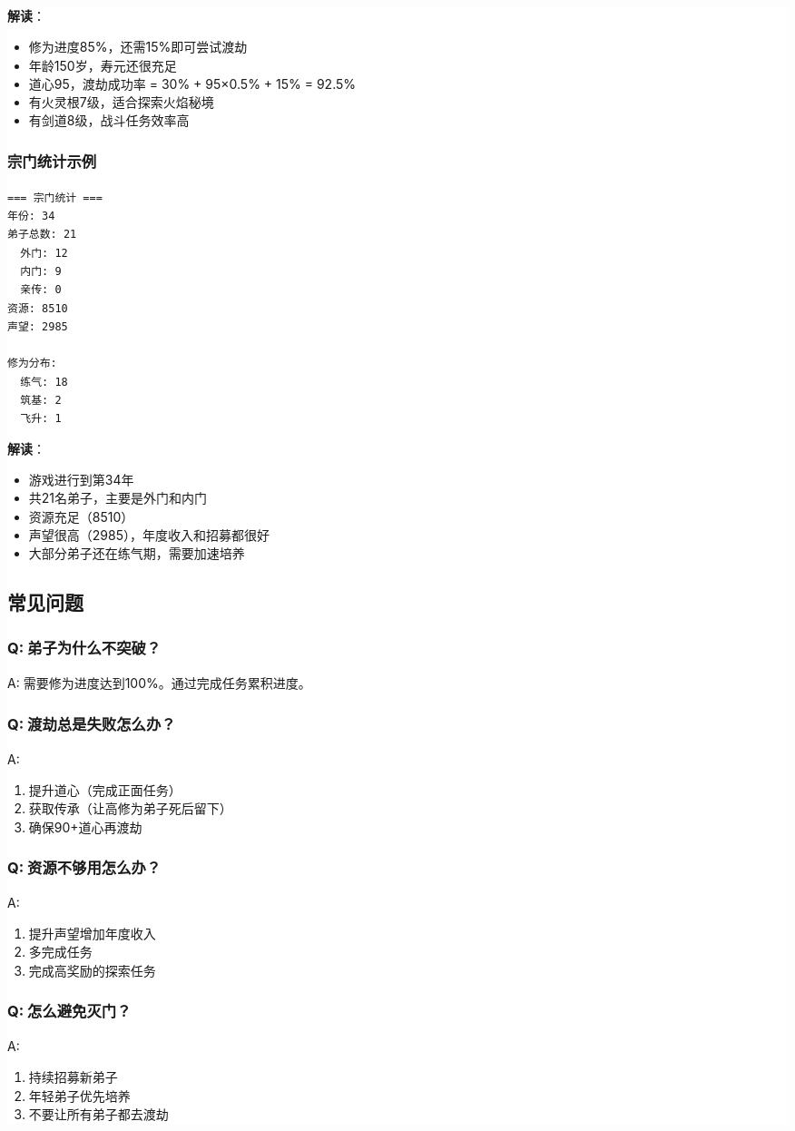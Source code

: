 **解读**：
- 修为进度85%，还需15%即可尝试渡劫
- 年龄150岁，寿元还很充足
- 道心95，渡劫成功率 = 30% + 95×0.5% + 15% = 92.5%
- 有火灵根7级，适合探索火焰秘境
- 有剑道8级，战斗任务效率高

### 宗门统计示例
```
=== 宗门统计 ===
年份: 34
弟子总数: 21
  外门: 12
  内门: 9
  亲传: 0
资源: 8510
声望: 2985

修为分布:
  练气: 18
  筑基: 2
  飞升: 1
```

**解读**：
- 游戏进行到第34年
- 共21名弟子，主要是外门和内门
- 资源充足（8510）
- 声望很高（2985），年度收入和招募都很好
- 大部分弟子还在练气期，需要加速培养

## 常见问题

### Q: 弟子为什么不突破？
A: 需要修为进度达到100%。通过完成任务累积进度。

### Q: 渡劫总是失败怎么办？
A:
1. 提升道心（完成正面任务）
2. 获取传承（让高修为弟子死后留下）
3. 确保90+道心再渡劫

### Q: 资源不够用怎么办？
A:
1. 提升声望增加年度收入
2. 多完成任务
3. 完成高奖励的探索任务

### Q: 怎么避免灭门？
A:
1. 持续招募新弟子
2. 年轻弟子优先培养
3. 不要让所有弟子都去渡劫
